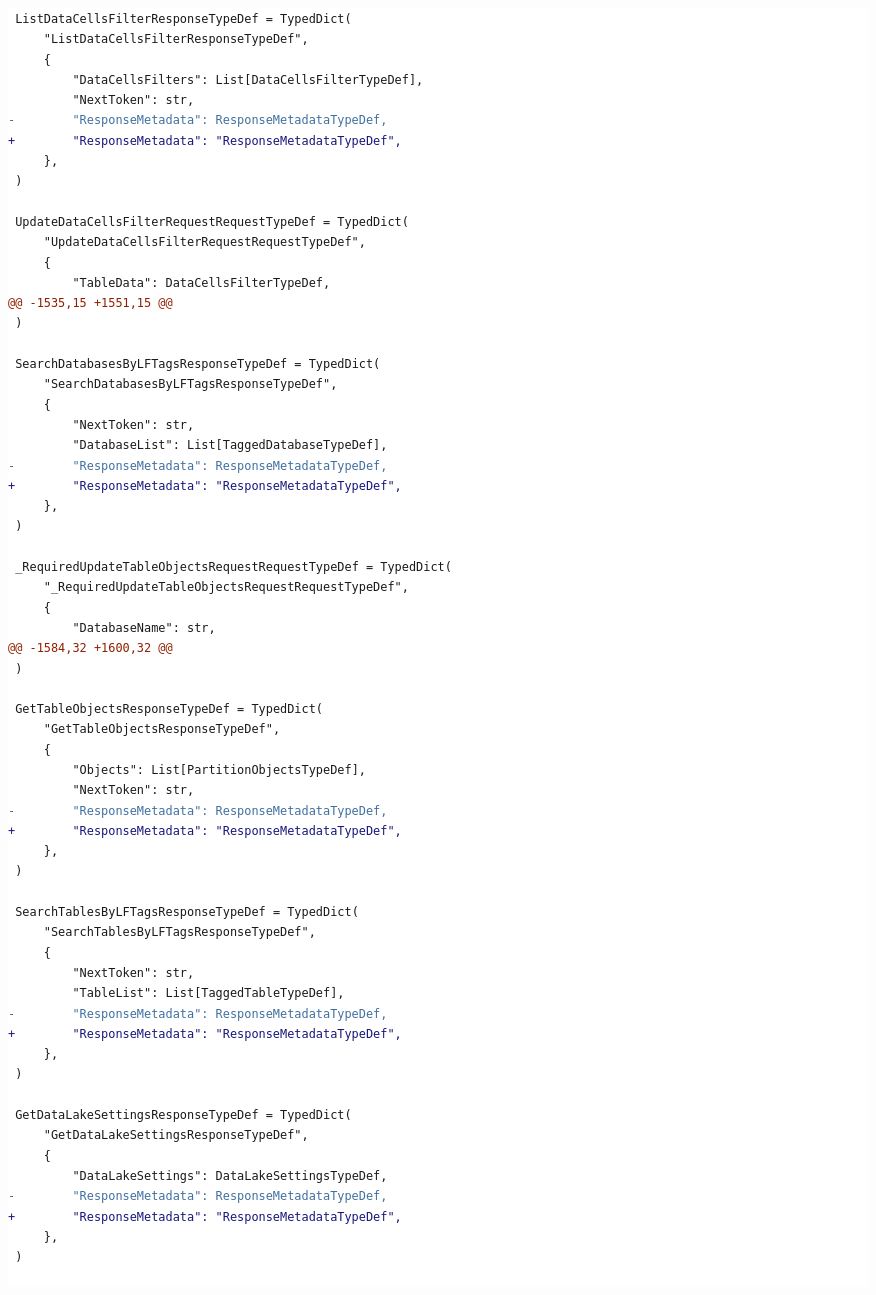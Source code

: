 ```diff
 ListDataCellsFilterResponseTypeDef = TypedDict(
     "ListDataCellsFilterResponseTypeDef",
     {
         "DataCellsFilters": List[DataCellsFilterTypeDef],
         "NextToken": str,
-        "ResponseMetadata": ResponseMetadataTypeDef,
+        "ResponseMetadata": "ResponseMetadataTypeDef",
     },
 )
 
 UpdateDataCellsFilterRequestRequestTypeDef = TypedDict(
     "UpdateDataCellsFilterRequestRequestTypeDef",
     {
         "TableData": DataCellsFilterTypeDef,
@@ -1535,15 +1551,15 @@
 )
 
 SearchDatabasesByLFTagsResponseTypeDef = TypedDict(
     "SearchDatabasesByLFTagsResponseTypeDef",
     {
         "NextToken": str,
         "DatabaseList": List[TaggedDatabaseTypeDef],
-        "ResponseMetadata": ResponseMetadataTypeDef,
+        "ResponseMetadata": "ResponseMetadataTypeDef",
     },
 )
 
 _RequiredUpdateTableObjectsRequestRequestTypeDef = TypedDict(
     "_RequiredUpdateTableObjectsRequestRequestTypeDef",
     {
         "DatabaseName": str,
@@ -1584,32 +1600,32 @@
 )
 
 GetTableObjectsResponseTypeDef = TypedDict(
     "GetTableObjectsResponseTypeDef",
     {
         "Objects": List[PartitionObjectsTypeDef],
         "NextToken": str,
-        "ResponseMetadata": ResponseMetadataTypeDef,
+        "ResponseMetadata": "ResponseMetadataTypeDef",
     },
 )
 
 SearchTablesByLFTagsResponseTypeDef = TypedDict(
     "SearchTablesByLFTagsResponseTypeDef",
     {
         "NextToken": str,
         "TableList": List[TaggedTableTypeDef],
-        "ResponseMetadata": ResponseMetadataTypeDef,
+        "ResponseMetadata": "ResponseMetadataTypeDef",
     },
 )
 
 GetDataLakeSettingsResponseTypeDef = TypedDict(
     "GetDataLakeSettingsResponseTypeDef",
     {
         "DataLakeSettings": DataLakeSettingsTypeDef,
-        "ResponseMetadata": ResponseMetadataTypeDef,
+        "ResponseMetadata": "ResponseMetadataTypeDef",
     },
 )
 
```